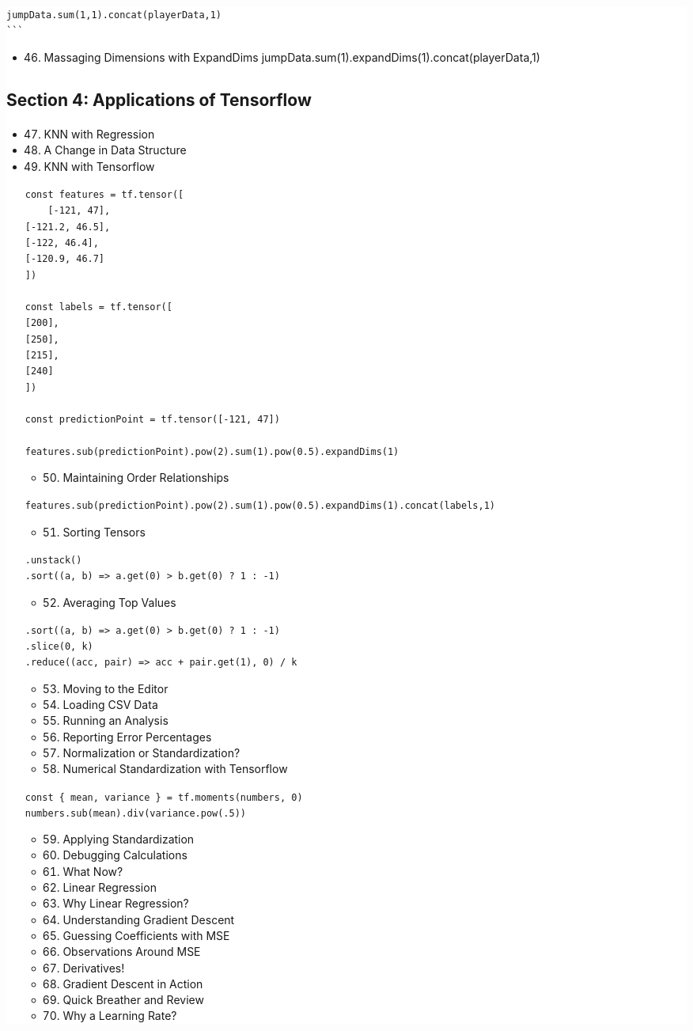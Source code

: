     jumpData.sum(1,1).concat(playerData,1)
    ```
* 46. Massaging Dimensions with ExpandDims
jumpData.sum(1).expandDims(1).concat(playerData,1)
## Section 4: Applications of Tensorflow
* 47. KNN with Regression 
* 48. A Change in Data Structure
* 49. KNN with Tensorflow
    ```
    const features = tf.tensor([
        [-121, 47],
    [-121.2, 46.5],
    [-122, 46.4],
    [-120.9, 46.7]
    ])

    const labels = tf.tensor([
    [200],
    [250],
    [215],
    [240]
    ])

    const predictionPoint = tf.tensor([-121, 47])

    features.sub(predictionPoint).pow(2).sum(1).pow(0.5).expandDims(1)
    ```
    * 50. Maintaining Order Relationships
    ```
    features.sub(predictionPoint).pow(2).sum(1).pow(0.5).expandDims(1).concat(labels,1)
    ```
    * 51. Sorting Tensors
    ```
    .unstack()
    .sort((a, b) => a.get(0) > b.get(0) ? 1 : -1)
    ```
    * 52. Averaging Top Values
    ```
    .sort((a, b) => a.get(0) > b.get(0) ? 1 : -1)
    .slice(0, k)
    .reduce((acc, pair) => acc + pair.get(1), 0) / k
    ```
    * 53. Moving to the Editor
    * 54. Loading CSV Data
    * 55. Running an Analysis
    * 56. Reporting Error Percentages
    * 57. Normalization or Standardization?
    * 58. Numerical Standardization with Tensorflow
    ```
    const { mean, variance } = tf.moments(numbers, 0)
    numbers.sub(mean).div(variance.pow(.5))
    ```
    * 59. Applying Standardization
    * 60. Debugging Calculations
    * 61. What Now?
    * 62. Linear Regression
    * 63. Why Linear Regression?
    * 64. Understanding Gradient Descent
    * 65. Guessing Coefficients with MSE
    * 66. Observations Around MSE
    * 67. Derivatives!
    * 68. Gradient Descent in Action
    * 69. Quick Breather and Review
    * 70. Why a Learning Rate?